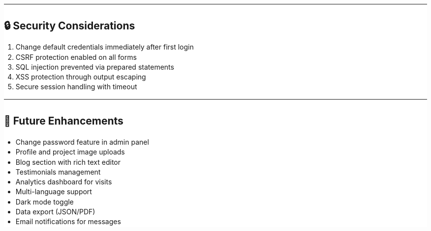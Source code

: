 
---

## 🔒 Security Considerations

1. Change default credentials immediately after first login  
2. CSRF protection enabled on all forms  
3. SQL injection prevented via prepared statements  
4. XSS protection through output escaping  
5. Secure session handling with timeout  

---

## 🚀 Future Enhancements

- Change password feature in admin panel  
- Profile and project image uploads  
- Blog section with rich text editor  
- Testimonials management  
- Analytics dashboard for visits  
- Multi-language support  
- Dark mode toggle  
- Data export (JSON/PDF)  
- Email notifications for messages  
